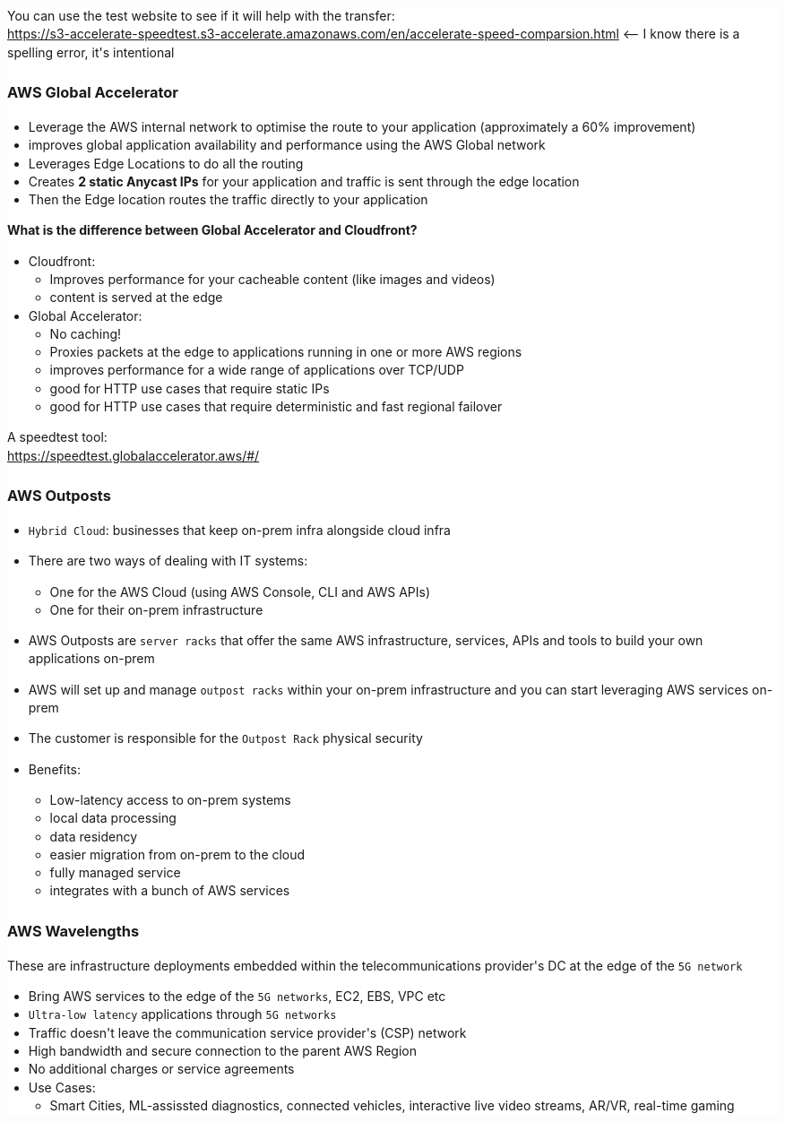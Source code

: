 You can use the test website to see if it will help with the transfer:  
https://s3-accelerate-speedtest.s3-accelerate.amazonaws.com/en/accelerate-speed-comparsion.html  <-- I know there is a spelling error, it's intentional  

### AWS Global Accelerator  
- Leverage the AWS internal network to optimise the route to your application (approximately a 60% improvement)  
- improves global application availability and performance using the AWS Global network  
- Leverages Edge Locations to do all the routing  
- Creates **2 static Anycast IPs** for your application and traffic is sent through the edge location  
- Then the Edge location routes the traffic directly to your application  

**What is the difference between Global Accelerator and Cloudfront?**  
- Cloudfront:  
  - Improves performance for your cacheable content (like images and videos)  
  - content is served at the edge  
- Global Accelerator:  
  - No caching!  
  - Proxies packets at the edge to applications running in one or more AWS regions  
  - improves performance for a wide range of applications over TCP/UDP  
  - good for HTTP use cases that require static IPs  
  - good for HTTP use cases that require deterministic and fast regional failover  

A speedtest tool:  
https://speedtest.globalaccelerator.aws/#/  

### AWS Outposts  
- `Hybrid Cloud`: businesses that keep on-prem infra alongside cloud infra  
- There are two ways of dealing with IT systems:  
  - One for the AWS Cloud (using AWS Console, CLI and AWS APIs)  
  - One for their on-prem infrastructure  
- AWS Outposts are `server racks` that offer the same AWS infrastructure, services, APIs and tools to build your own applications on-prem  
- AWS will set up and manage `outpost racks` within your on-prem infrastructure and you can start leveraging AWS services on-prem  
- The customer is responsible for the `Outpost Rack` physical security  

- Benefits:  
  - Low-latency access to on-prem systems  
  - local data processing  
  - data residency  
  - easier migration from on-prem to the cloud  
  - fully managed service  
  - integrates with a bunch of AWS services  

### AWS Wavelengths  
These are infrastructure deployments embedded within the telecommunications provider's DC at the edge of the `5G network`  
- Bring AWS services to the edge of the `5G networks`, EC2, EBS, VPC etc  
- `Ultra-low latency` applications through `5G networks`  
- Traffic doesn't leave the communication service provider's (CSP) network  
- High bandwidth and secure connection to the parent AWS Region  
- No additional charges or service agreements  
- Use Cases:  
  - Smart Cities, ML-assissted diagnostics, connected vehicles, interactive live video streams, AR/VR, real-time gaming  
